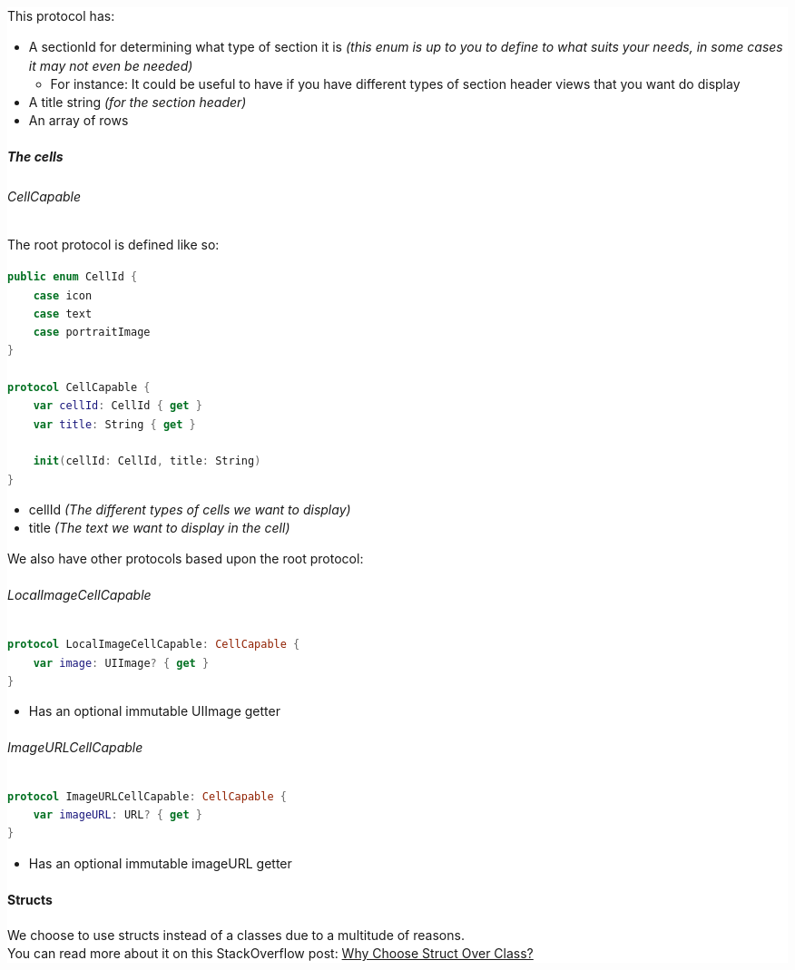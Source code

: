 This protocol has:

- A sectionId for determining what type of section it is _(this enum is up to you to define to what suits your needs, in some cases it may not even be needed)_
	- For instance: It could be useful to have if you have different types of section header views that you want do display
- A title string _(for the section header)_
- An array of rows

##### The cells

###### CellCapable

The root protocol is defined like so:

```swift
public enum CellId {
    case icon
    case text
    case portraitImage
}

protocol CellCapable {
    var cellId: CellId { get }
    var title: String { get }
    
    init(cellId: CellId, title: String)
}
```

- cellId _(The different types of cells we want to display)_
- title _(The text we want to display in the cell)_

We also have other protocols based upon the root protocol:

###### LocalImageCellCapable

```swift
protocol LocalImageCellCapable: CellCapable {
    var image: UIImage? { get }
}
```

- Has an optional immutable UIImage getter

###### ImageURLCellCapable

```swift
protocol ImageURLCellCapable: CellCapable {
    var imageURL: URL? { get }
}
```

- Has an optional immutable imageURL getter

#### Structs

We choose to use structs instead of a classes due to a multitude of reasons.<br>
You can read more about it on this StackOverflow post: [Why Choose Struct Over Class?](https://stackoverflow.com/questions/24232799/why-choose-struct-over-class/24232845)
